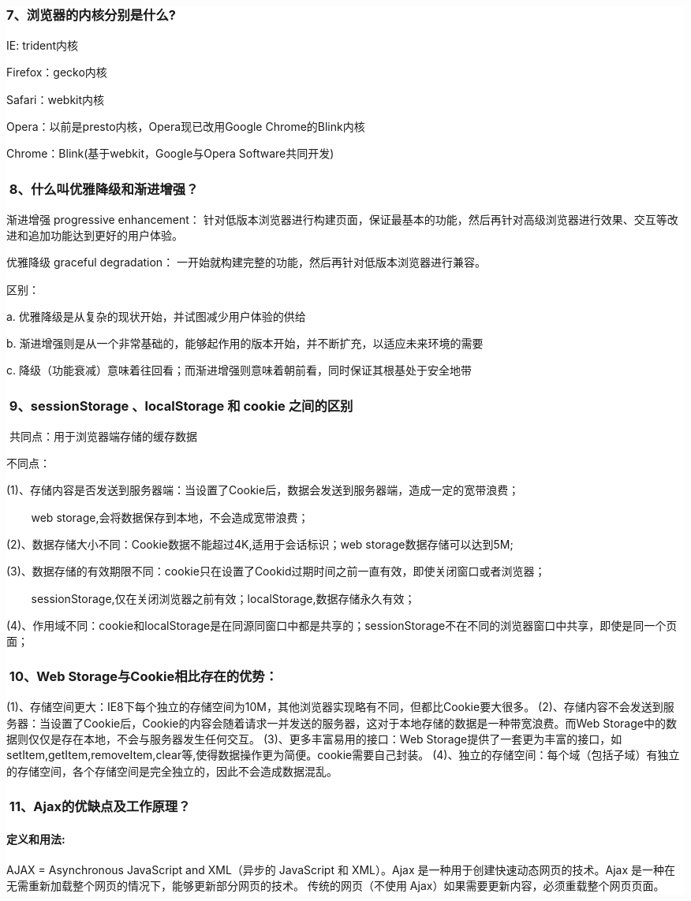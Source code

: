 ### 7、浏览器的内核分别是什么?

IE: trident内核

Firefox：gecko内核

Safari：webkit内核

Opera：以前是presto内核，Opera现已改用Google Chrome的Blink内核

Chrome：Blink(基于webkit，Google与Opera Software共同开发)

###  8、什么叫优雅降级和渐进增强？

渐进增强 progressive enhancement：
针对低版本浏览器进行构建页面，保证最基本的功能，然后再针对高级浏览器进行效果、交互等改进和追加功能达到更好的用户体验。

优雅降级 graceful degradation：
一开始就构建完整的功能，然后再针对低版本浏览器进行兼容。

区别：

a. 优雅降级是从复杂的现状开始，并试图减少用户体验的供给

b. 渐进增强则是从一个非常基础的，能够起作用的版本开始，并不断扩充，以适应未来环境的需要

c. 降级（功能衰减）意味着往回看；而渐进增强则意味着朝前看，同时保证其根基处于安全地带

###  9、sessionStorage 、localStorage 和 cookie 之间的区别

 共同点：用于浏览器端存储的缓存数据

不同点：

(1)、存储内容是否发送到服务器端：当设置了Cookie后，数据会发送到服务器端，造成一定的宽带浪费；

        web storage,会将数据保存到本地，不会造成宽带浪费；

(2)、数据存储大小不同：Cookie数据不能超过4K,适用于会话标识；web storage数据存储可以达到5M;

(3)、数据存储的有效期限不同：cookie只在设置了Cookid过期时间之前一直有效，即使关闭窗口或者浏览器；

        sessionStorage,仅在关闭浏览器之前有效；localStorage,数据存储永久有效；

(4)、作用域不同：cookie和localStorage是在同源同窗口中都是共享的；sessionStorage不在不同的浏览器窗口中共享，即使是同一个页面；

###  10、Web Storage与Cookie相比存在的优势：

(1)、存储空间更大：IE8下每个独立的存储空间为10M，其他浏览器实现略有不同，但都比Cookie要大很多。
(2)、存储内容不会发送到服务器：当设置了Cookie后，Cookie的内容会随着请求一并发送的服务器，这对于本地存储的数据是一种带宽浪费。而Web Storage中的数据则仅仅是存在本地，不会与服务器发生任何交互。
(3)、更多丰富易用的接口：Web Storage提供了一套更为丰富的接口，如setItem,getItem,removeItem,clear等,使得数据操作更为简便。cookie需要自己封装。
(4)、独立的存储空间：每个域（包括子域）有独立的存储空间，各个存储空间是完全独立的，因此不会造成数据混乱。

###  11、Ajax的优缺点及工作原理？

#### 定义和用法:
AJAX = Asynchronous JavaScript and XML（异步的 JavaScript 和 XML）。Ajax 是一种用于创建快速动态网页的技术。Ajax 是一种在无需重新加载整个网页的情况下，能够更新部分网页的技术。
传统的网页（不使用 Ajax）如果需要更新内容，必须重载整个网页页面。
